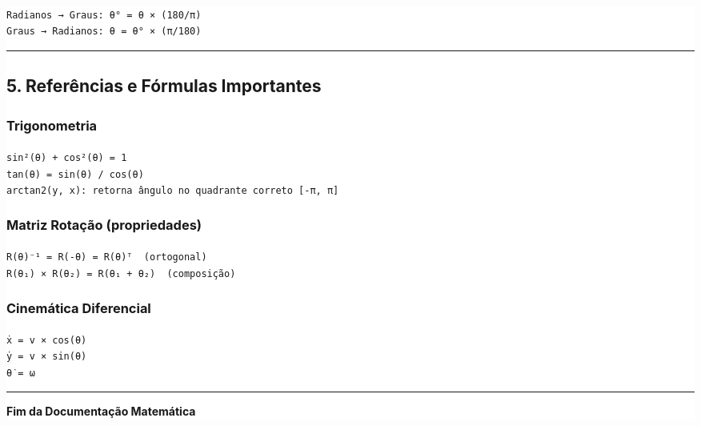 ```
Radianos → Graus: θ° = θ × (180/π)
Graus → Radianos: θ = θ° × (π/180)
```

---

## 5. Referências e Fórmulas Importantes

### Trigonometria

```
sin²(θ) + cos²(θ) = 1
tan(θ) = sin(θ) / cos(θ)
arctan2(y, x): retorna ângulo no quadrante correto [-π, π]
```

### Matriz Rotação (propriedades)

```
R(θ)⁻¹ = R(-θ) = R(θ)ᵀ  (ortogonal)
R(θ₁) × R(θ₂) = R(θ₁ + θ₂)  (composição)
```

### Cinemática Diferencial

```
ẋ = v × cos(θ)
ẏ = v × sin(θ)
θ̇ = ω
```

---

**Fim da Documentação Matemática**
